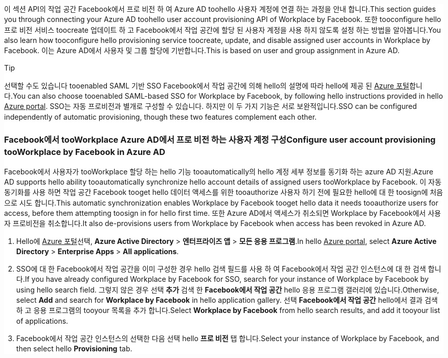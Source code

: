 <span data-ttu-id="cc4a3-122">이 섹션 API의 작업 공간 Facebook에서 프로 비전 하 여 Azure AD toohello 사용자 계정에 연결 하는 과정을 안내 합니다.</span><span class="sxs-lookup"><span data-stu-id="cc4a3-122">This section guides you through connecting your Azure AD toohello user account provisioning API of Workplace by Facebook.</span></span> <span data-ttu-id="cc4a3-123">또한 tooconfigure hello 프로 비전 서비스 toocreate 업데이트 하 고 Facebook에서 작업 공간에 할당 된 사용자 계정을 사용 하지 않도록 설정 하는 방법을 알아봅니다.</span><span class="sxs-lookup"><span data-stu-id="cc4a3-123">You also learn how tooconfigure hello provisioning service toocreate, update, and disable assigned user accounts in Workplace by Facebook.</span></span> <span data-ttu-id="cc4a3-124">이는 Azure AD에서 사용자 및 그룹 할당에 기반합니다.</span><span class="sxs-lookup"><span data-stu-id="cc4a3-124">This is based on user and group assignment in Azure AD.</span></span>

>[!Tip]
><span data-ttu-id="cc4a3-125">선택할 수도 있습니다 tooenabled SAML 기반 SSO Facebook에서 작업 공간에 의해 hello의 설명에 따라 hello에 제공 된 [Azure 포털](https://portal.azure.com)합니다.</span><span class="sxs-lookup"><span data-stu-id="cc4a3-125">You can also choose tooenabled SAML-based SSO for Workplace by Facebook, by following hello instructions provided in hello [Azure portal](https://portal.azure.com).</span></span> <span data-ttu-id="cc4a3-126">SSO는 자동 프로비전과 별개로 구성할 수 있습니다. 하지만 이 두 가지 기능은 서로 보완적입니다.</span><span class="sxs-lookup"><span data-stu-id="cc4a3-126">SSO can be configured independently of automatic provisioning, though these two features complement each other.</span></span>

### <a name="configure-user-account-provisioning-tooworkplace-by-facebook-in-azure-ad"></a><span data-ttu-id="cc4a3-127">Facebook에서 tooWorkplace Azure AD에서 프로 비전 하는 사용자 계정 구성</span><span class="sxs-lookup"><span data-stu-id="cc4a3-127">Configure user account provisioning tooWorkplace by Facebook in Azure AD</span></span>

<span data-ttu-id="cc4a3-128">Facebook에서 사용자가 tooWorkplace 할당 하는 hello 기능 tooautomatically의 hello 계정 세부 정보를 동기화 하는 azure AD 지원.</span><span class="sxs-lookup"><span data-stu-id="cc4a3-128">Azure AD supports hello ability tooautomatically synchronize hello account details of assigned users tooWorkplace by Facebook.</span></span> <span data-ttu-id="cc4a3-129">이 자동 동기화를 사용 하면 작업 공간 Facebook tooget hello 데이터 액세스를 위한 tooauthorize 사용자 하기 전에 필요한 hello에 대 한 toosign에 처음으로 시도 합니다.</span><span class="sxs-lookup"><span data-stu-id="cc4a3-129">This automatic synchronization enables Workplace by Facebook tooget hello data it needs tooauthorize users for access, before them attempting toosign in for hello first time.</span></span> <span data-ttu-id="cc4a3-130">또한 Azure AD에서 액세스가 취소되면 Workplace by Facebook에서 사용자 프로비전을 취소합니다.</span><span class="sxs-lookup"><span data-stu-id="cc4a3-130">It also de-provisions users from Workplace by Facebook when access has been revoked in Azure AD.</span></span>

1. <span data-ttu-id="cc4a3-131">Hello에 [Azure 포털](https://portal.azure.com)선택, **Azure Active Directory** > **엔터프라이즈 앱** > **모든 응용 프로그램**.</span><span class="sxs-lookup"><span data-stu-id="cc4a3-131">In hello [Azure portal](https://portal.azure.com), select **Azure Active Directory** > **Enterprise Apps** > **All applications**.</span></span>

2. <span data-ttu-id="cc4a3-132">SSO에 대 한 Facebook에서 작업 공간을 이미 구성한 경우 hello 검색 필드를 사용 하 여 Facebook에서 작업 공간 인스턴스에 대 한 검색 합니다.</span><span class="sxs-lookup"><span data-stu-id="cc4a3-132">If you have already configured Workplace by Facebook for SSO, search for your instance of Workplace by Facebook by using hello search field.</span></span> <span data-ttu-id="cc4a3-133">그렇지 않은 경우 선택 **추가** 검색 한 **Facebook에서 작업 공간** hello 응용 프로그램 갤러리에 있습니다.</span><span class="sxs-lookup"><span data-stu-id="cc4a3-133">Otherwise, select **Add** and search for **Workplace by Facebook** in hello application gallery.</span></span> <span data-ttu-id="cc4a3-134">선택 **Facebook에서 작업 공간** hello에서 결과 검색 하 고 응용 프로그램의 tooyour 목록을 추가 합니다.</span><span class="sxs-lookup"><span data-stu-id="cc4a3-134">Select **Workplace by Facebook** from hello search results, and add it tooyour list of applications.</span></span>

3. <span data-ttu-id="cc4a3-135">Facebook에서 작업 공간 인스턴스의 선택한 다음 선택 hello **프로 비전** 탭 합니다.</span><span class="sxs-lookup"><span data-stu-id="cc4a3-135">Select your instance of Workplace by Facebook, and then select hello **Provisioning** tab.</span></span>
